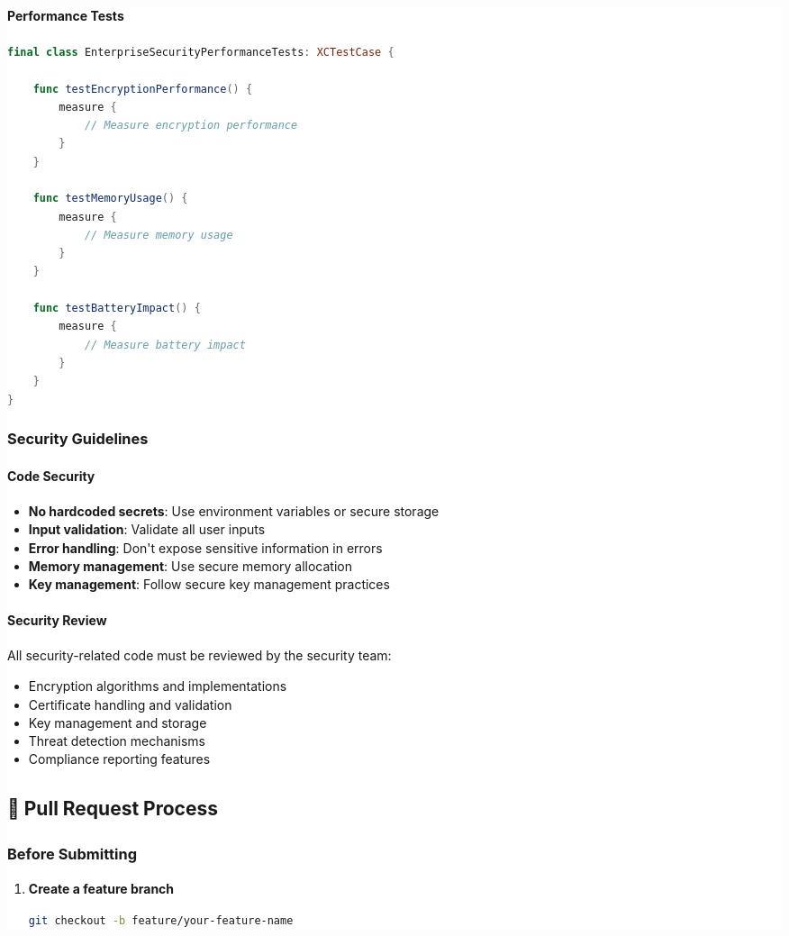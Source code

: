 #### Performance Tests

```swift
final class EnterpriseSecurityPerformanceTests: XCTestCase {
    
    func testEncryptionPerformance() {
        measure {
            // Measure encryption performance
        }
    }
    
    func testMemoryUsage() {
        measure {
            // Measure memory usage
        }
    }
    
    func testBatteryImpact() {
        measure {
            // Measure battery impact
        }
    }
}
```

### Security Guidelines

#### Code Security

- **No hardcoded secrets**: Use environment variables or secure storage
- **Input validation**: Validate all user inputs
- **Error handling**: Don't expose sensitive information in errors
- **Memory management**: Use secure memory allocation
- **Key management**: Follow secure key management practices

#### Security Review

All security-related code must be reviewed by the security team:

- Encryption algorithms and implementations
- Certificate handling and validation
- Key management and storage
- Threat detection mechanisms
- Compliance reporting features

## 🔄 Pull Request Process

### Before Submitting

1. **Create a feature branch**
   ```bash
   git checkout -b feature/your-feature-name
   ```
